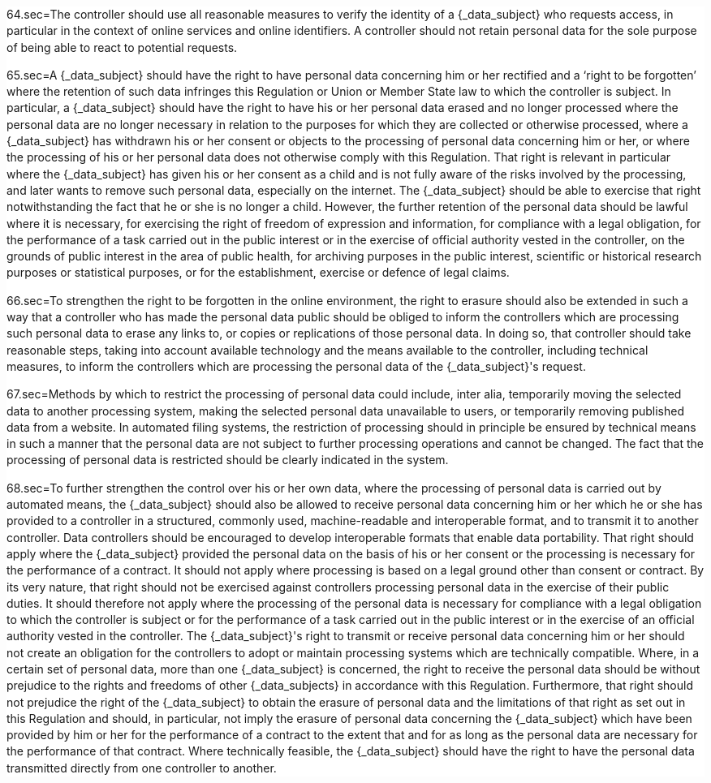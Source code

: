 64.sec=The controller should use all reasonable measures to verify the identity of a {_data_subject} who requests access, in particular in the context of online services and online identifiers. A controller should not retain personal data for the sole purpose of being able to react to potential requests.

65.sec=A {_data_subject} should have the right to have personal data concerning him or her rectified and a ‘right to be forgotten’ where the retention of such data infringes this Regulation or Union or Member State law to which the controller is subject. In particular, a {_data_subject} should have the right to have his or her personal data erased and no longer processed where the personal data are no longer necessary in relation to the purposes for which they are collected or otherwise processed, where a {_data_subject} has withdrawn his or her consent or objects to the processing of personal data concerning him or her, or where the processing of his or her personal data does not otherwise comply with this Regulation. That right is relevant in particular where the {_data_subject} has given his or her consent as a child and is not fully aware of the risks involved by the processing, and later wants to remove such personal data, especially on the internet. The {_data_subject} should be able to exercise that right notwithstanding the fact that he or she is no longer a child. However, the further retention of the personal data should be lawful where it is necessary, for exercising the right of freedom of expression and information, for compliance with a legal obligation, for the performance of a task carried out in the public interest or in the exercise of official authority vested in the controller, on the grounds of public interest in the area of public health, for archiving purposes in the public interest, scientific or historical research purposes or statistical purposes, or for the establishment, exercise or defence of legal claims.

66.sec=To strengthen the right to be forgotten in the online environment, the right to erasure should also be extended in such a way that a controller who has made the personal data public should be obliged to inform the controllers which are processing such personal data to erase any links to, or copies or replications of those personal data. In doing so, that controller should take reasonable steps, taking into account available technology and the means available to the controller, including technical measures, to inform the controllers which are processing the personal data of the {_data_subject}'s request.

67.sec=Methods by which to restrict the processing of personal data could include, inter alia, temporarily moving the selected data to another processing system, making the selected personal data unavailable to users, or temporarily removing published data from a website. In automated filing systems, the restriction of processing should in principle be ensured by technical means in such a manner that the personal data are not subject to further processing operations and cannot be changed. The fact that the processing of personal data is restricted should be clearly indicated in the system.

68.sec=To further strengthen the control over his or her own data, where the processing of personal data is carried out by automated means, the {_data_subject} should also be allowed to receive personal data concerning him or her which he or she has provided to a controller in a structured, commonly used, machine-readable and interoperable format, and to transmit it to another controller. Data controllers should be encouraged to develop interoperable formats that enable data portability. That right should apply where the {_data_subject} provided the personal data on the basis of his or her consent or the processing is necessary for the performance of a contract. It should not apply where processing is based on a legal ground other than consent or contract. By its very nature, that right should not be exercised against controllers processing personal data in the exercise of their public duties. It should therefore not apply where the processing of the personal data is necessary for compliance with a legal obligation to which the controller is subject or for the performance of a task carried out in the public interest or in the exercise of an official authority vested in the controller. The {_data_subject}'s right to transmit or receive personal data concerning him or her should not create an obligation for the controllers to adopt or maintain processing systems which are technically compatible. Where, in a certain set of personal data, more than one {_data_subject} is concerned, the right to receive the personal data should be without prejudice to the rights and freedoms of other {_data_subjects} in accordance with this Regulation. Furthermore, that right should not prejudice the right of the {_data_subject} to obtain the erasure of personal data and the limitations of that right as set out in this Regulation and should, in particular, not imply the erasure of personal data concerning the {_data_subject} which have been provided by him or her for the performance of a contract to the extent that and for as long as the personal data are necessary for the performance of that contract. Where technically feasible, the {_data_subject} should have the right to have the personal data transmitted directly from one controller to another.
